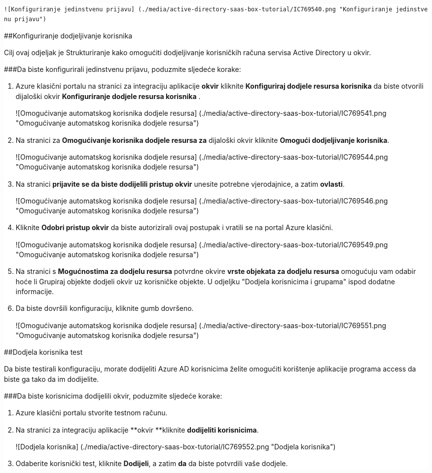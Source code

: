     ![Konfiguriranje jedinstvenu prijavu] (./media/active-directory-saas-box-tutorial/IC769540.png "Konfiguriranje jedinstvenu prijavu")
##<a name="configuring-user-provisioning"></a>Konfiguriranje dodjeljivanje korisnika
  
Cilj ovaj odjeljak je Strukturiranje kako omogućiti dodjeljivanje korisničkih računa servisa Active Directory u okvir.

###<a name="to-configure-single-sign-on-perform-the-following-steps"></a>Da biste konfigurirali jedinstvenu prijavu, poduzmite sljedeće korake:

1. Azure klasični portalu na stranici za integraciju aplikacije **okvir** kliknite **Konfiguriraj dodjele resursa korisnika** da biste otvorili dijaloški okvir **Konfiguriranje dodjele resursa korisnika** . 

    ![Omogućivanje automatskog korisnika dodjele resursa] (./media/active-directory-saas-box-tutorial/IC769541.png "Omogućivanje automatskog korisnika dodjele resursa")

2. Na stranici za **Omogućivanje korisnika dodjele resursa za** dijaloški okvir kliknite **Omogući dodjeljivanje korisnika**. 

    ![Omogućivanje automatskog korisnika dodjele resursa] (./media/active-directory-saas-box-tutorial/IC769544.png "Omogućivanje automatskog korisnika dodjele resursa")

3. Na stranici **prijavite se da biste dodijelili pristup okvir** unesite potrebne vjerodajnice, a zatim **ovlasti**. 

    ![Omogućivanje automatskog korisnika dodjele resursa] (./media/active-directory-saas-box-tutorial/IC769546.png "Omogućivanje automatskog korisnika dodjele resursa")


4. Kliknite **Odobri pristup okvir** da biste autorizirali ovaj postupak i vratili se na portal Azure klasični. 

    ![Omogućivanje automatskog korisnika dodjele resursa] (./media/active-directory-saas-box-tutorial/IC769549.png "Omogućivanje automatskog korisnika dodjele resursa")


5. Na stranici s **Mogućnostima za dodjelu resursa** potvrdne okvire **vrste objekata za dodjelu resursa** omogućuju vam odabir hoće li Grupiraj objekte dodjeli okvir uz korisničke objekte.  U odjeljku "Dodjela korisnicima i grupama" ispod dodatne informacije.


6. Da biste dovršili konfiguraciju, kliknite gumb dovršeno. 

    ![Omogućivanje automatskog korisnika dodjele resursa] (./media/active-directory-saas-box-tutorial/IC769551.png "Omogućivanje automatskog korisnika dodjele resursa")



##<a name="assigning-a-test-user"></a>Dodjela korisnika test
  
Da biste testirali konfiguraciju, morate dodijeliti Azure AD korisnicima želite omogućiti korištenje aplikacije programa access da biste ga tako da im dodijelite.

###<a name="to-assign-users-to-box-perform-the-following-steps"></a>Da biste korisnicima dodijelili okvir, poduzmite sljedeće korake:

1. Azure klasični portalu stvorite testnom računu.

2. Na stranici za integraciju aplikacije **okvir **kliknite **dodijeliti korisnicima**. 

    ![Dodjela korisnika] (./media/active-directory-saas-box-tutorial/IC769552.png "Dodjela korisnika")

3.  Odaberite korisnički test, kliknite **Dodijeli**, a zatim **da** da biste potvrdili vaše dodjele. 
